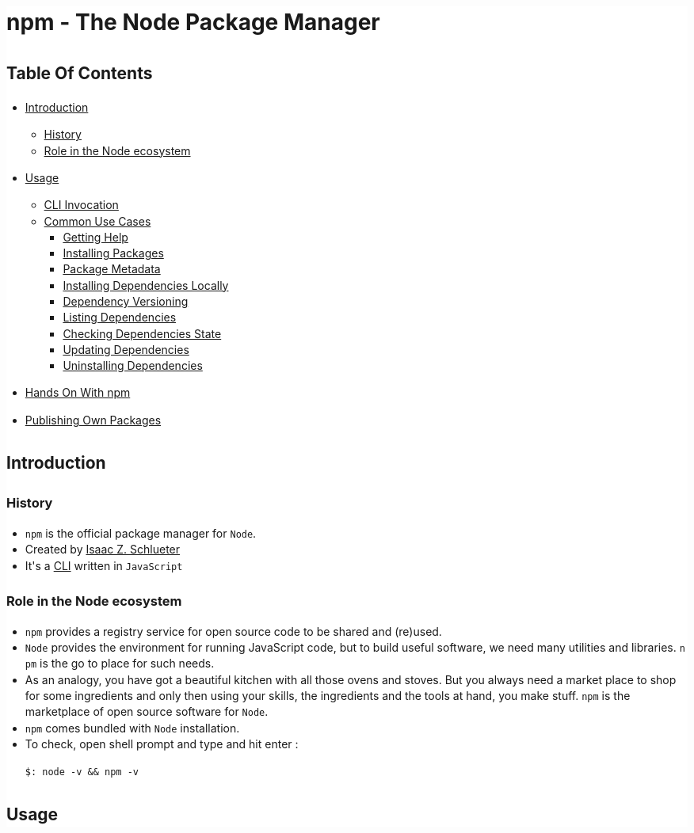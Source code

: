 # npm - The Node Package Manager

## Table Of Contents

- [Introduction](#introduction)
    - [History](#history)
    - [Role in the Node ecosystem](#role-in-the-node-ecosystem)

- [Usage](#usage)
    - [CLI Invocation](#cli-invocation)
    - [Common Use Cases](#common-use-cases)
        - [Getting Help](#getting-help)
        - [Installing Packages](#installing-packages)
        - [Package Metadata](#package-metadata)
        - [Installing Dependencies Locally](#installing-dependencies-locally)
        - [Dependency Versioning](#dependency-versioning)
        - [Listing Dependencies](#listing-dependencies)
        - [Checking Dependencies State](#checking-dependencies-state)
        - [Updating Dependencies](#updating-dependencies)
        - [Uninstalling Dependencies](#uninstalling-dependencies)

- [Hands On With npm](#hands-on-with-npm)
- [Publishing Own Packages](#publishing-own-packages)


## Introduction

### History

- `npm` is the official package manager for `Node`.
- Created by [Isaac Z. Schlueter](http://izs.me/)
- It's a [CLI][link_cli] written in `JavaScript`

[link_cli]: https://en.wikipedia.org/wiki/Command-line_interface "Wikipedia: CLI"

### Role in the Node ecosystem

- `npm` provides a registry service for open source code to be shared and (re)used.
- `Node` provides the environment for running JavaScript code, but to build 
useful software, we need many utilities and libraries. `npm` is the go to place 
for such needs.
- As an analogy, you have got a beautiful kitchen with all those ovens and stoves. 
But you always need a market place to shop for some ingredients and only then using 
your skills, the ingredients and the tools at hand, you make stuff. `npm` is the marketplace of open source software for `Node`.
- `npm` comes bundled with `Node` installation.
- To check, open shell prompt and type and hit enter : 
    ```shell
    $: node -v && npm -v
    ```


## Usage


[link_semver]: http://semver.org/ "Semantic Versioning"